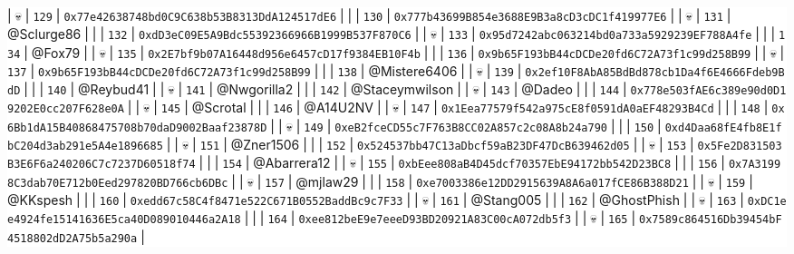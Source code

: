 | 💀 | `129` | `0x77e42638748bd0C9C638b53B8313DdA124517dE6` |
|  | `130` | `0x777b43699B854e3688E9B3a8cD3cDC1f419977E6` |
| 💀 | `131` | @Sclurge86 |
|  | `132` | `0xdD3eC09E5A9Bdc55392366966B1999B537F870C6` |
| 💀 | `133` | `0x95d7242abc063214bd0a733a5929239EF788A4fe` |
|  | `134` | @Fox79 |
| 💀 | `135` | `0x2E7bf9b07A16448d956e6457cD17f9384EB10F4b` |
|  | `136` | `0x9b65F193bB44cDCDe20fd6C72A73f1c99d258B99` |
| 💀 | `137` | `0x9b65F193bB44cDCDe20fd6C72A73f1c99d258B99` |
|  | `138` | @Mistere6406 |
| 💀 | `139` | `0x2ef10F8AbA85BdBd878cb1Da4f6E4666Fdeb9BdD` |
|  | `140` | @Reybud41 |
| 💀 | `141` | @Nwgorilla2 |
|  | `142` | @Staceymwilson |
| 💀 | `143` | @Dadeo |
|  | `144` | `0x778e503fAE6c389e90d0D19202E0cc207F628e0A` |
| 💀 | `145` | @Scrotal |
|  | `146` | @A14U2NV |
| 💀 | `147` | `0x1Eea77579f542a975cE8f0591dA0aEF48293B4Cd` |
|  | `148` | `0x6Bb1dA15B40868475708b70daD9002Baaf23878D` |
| 💀 | `149` | `0xeB2fceCD55c7F763B8CC02A857c2c08A8b24a790` |
|  | `150` | `0xd4Daa68fE4fb8E1fbC204d3ab291e5A4e1896685` |
| 💀 | `151` | @Zner1506 |
|  | `152` | `0x524537bb47C13aDbcf59aB23DF47DcB639462d05` |
| 💀 | `153` | `0x5Fe2D831503B3E6F6a240206C7c7237D60518f74` |
|  | `154` | @Abarrera12 |
| 💀 | `155` | `0xbEee808aB4D45dcf70357EbE94172bb542D23BC8` |
|  | `156` | `0x7A31998C3dab70E712b0Eed297820BD766cb6DBc` |
| 💀 | `157` | @mjlaw29 |
|  | `158` | `0xe7003386e12DD2915639A8A6a017fCE86B388D21` |
| 💀 | `159` | @KKspesh |
|  | `160` | `0xedd67c58C4f8471e522C671B0552BaddBc9c7F33` |
| 💀 | `161` | @Stang005 |
|  | `162` | @GhostPhish |
| 💀 | `163` | `0xDC1ee4924fe15141636E5ca40D089010446a2A18` |
|  | `164` | `0xee812beE9e7eeeD93BD20921A83C00cA072db5f3` |
| 💀 | `165` | `0x7589c864516Db39454bF4518802dD2A75b5a290a` |